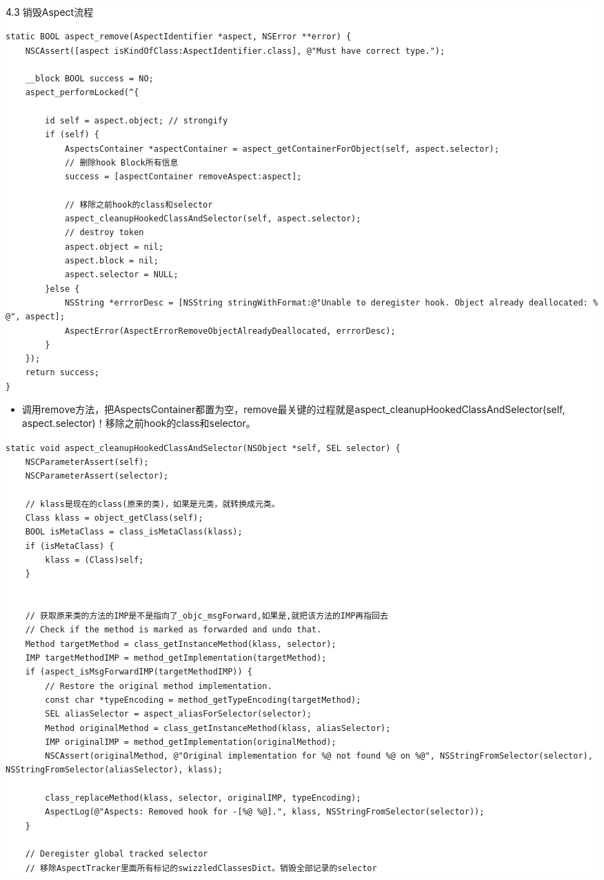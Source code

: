 
4.3 销毁Aspect流程
```
static BOOL aspect_remove(AspectIdentifier *aspect, NSError **error) {
    NSCAssert([aspect isKindOfClass:AspectIdentifier.class], @"Must have correct type.");

    __block BOOL success = NO;
    aspect_performLocked(^{
        
        id self = aspect.object; // strongify
        if (self) {
            AspectsContainer *aspectContainer = aspect_getContainerForObject(self, aspect.selector);
            // 删除hook Block所有信息
            success = [aspectContainer removeAspect:aspect];
            
            // 移除之前hook的class和selector
            aspect_cleanupHookedClassAndSelector(self, aspect.selector);
            // destroy token
            aspect.object = nil;
            aspect.block = nil;
            aspect.selector = NULL;
        }else {
            NSString *errrorDesc = [NSString stringWithFormat:@"Unable to deregister hook. Object already deallocated: %@", aspect];
            AspectError(AspectErrorRemoveObjectAlreadyDeallocated, errrorDesc);
        }
    });
    return success;
}
```
- 调用remove方法，把AspectsContainer都置为空，remove最关键的过程就是aspect_cleanupHookedClassAndSelector(self, aspect.selector)！移除之前hook的class和selector。
```
static void aspect_cleanupHookedClassAndSelector(NSObject *self, SEL selector) {
    NSCParameterAssert(self);
    NSCParameterAssert(selector);

    // klass是现在的class(原来的类)，如果是元类，就转换成元类。
	Class klass = object_getClass(self);
    BOOL isMetaClass = class_isMetaClass(klass);
    if (isMetaClass) {
        klass = (Class)self;
    }

    
    // 获取原来类的方法的IMP是不是指向了_objc_msgForward,如果是,就把该方法的IMP再指回去
    // Check if the method is marked as forwarded and undo that.
    Method targetMethod = class_getInstanceMethod(klass, selector);
    IMP targetMethodIMP = method_getImplementation(targetMethod);
    if (aspect_isMsgForwardIMP(targetMethodIMP)) {
        // Restore the original method implementation.
        const char *typeEncoding = method_getTypeEncoding(targetMethod);
        SEL aliasSelector = aspect_aliasForSelector(selector);
        Method originalMethod = class_getInstanceMethod(klass, aliasSelector);
        IMP originalIMP = method_getImplementation(originalMethod);
        NSCAssert(originalMethod, @"Original implementation for %@ not found %@ on %@", NSStringFromSelector(selector), NSStringFromSelector(aliasSelector), klass);

        class_replaceMethod(klass, selector, originalIMP, typeEncoding);
        AspectLog(@"Aspects: Removed hook for -[%@ %@].", klass, NSStringFromSelector(selector));
    }

    // Deregister global tracked selector
    // 移除AspectTracker里面所有标记的swizzledClassesDict。销毁全部记录的selector
```